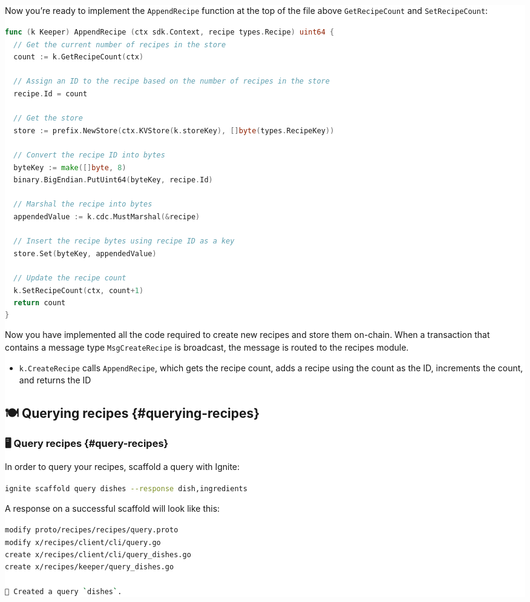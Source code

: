 
Now you’re ready to implement the `AppendRecipe` function at
the top of the file above `GetRecipeCount` and `SetRecipeCount`:

```go title="recipes/x/recipes/keeper/recipe.go"
func (k Keeper) AppendRecipe (ctx sdk.Context, recipe types.Recipe) uint64 {
  // Get the current number of recipes in the store
  count := k.GetRecipeCount(ctx)
  
  // Assign an ID to the recipe based on the number of recipes in the store
  recipe.Id = count
  
  // Get the store
  store := prefix.NewStore(ctx.KVStore(k.storeKey), []byte(types.RecipeKey))
  
  // Convert the recipe ID into bytes
  byteKey := make([]byte, 8)
  binary.BigEndian.PutUint64(byteKey, recipe.Id)
  
  // Marshal the recipe into bytes
  appendedValue := k.cdc.MustMarshal(&recipe)
  
  // Insert the recipe bytes using recipe ID as a key
  store.Set(byteKey, appendedValue)
  
  // Update the recipe count
  k.SetRecipeCount(ctx, count+1)
  return count
}
```

Now you have implemented all the code required to create
new recipes and store them on-chain. When a transaction that
contains a message type `MsgCreateRecipe` is broadcast, the
message is routed to the recipes module.

- `k.CreateRecipe` calls `AppendRecipe`, which gets the recipe
count, adds a recipe using the count as the ID, increments the
count, and returns the ID

## 🍽️ Querying recipes {#querying-recipes}

### 🖥 Query recipes {#query-recipes}

In order to query your recipes, scaffold a query with Ignite:

```bash
ignite scaffold query dishes --response dish,ingredients
```

A response on a successful scaffold will look like this:

```bash
modify proto/recipes/recipes/query.proto
modify x/recipes/client/cli/query.go
create x/recipes/client/cli/query_dishes.go
create x/recipes/keeper/query_dishes.go

🎉 Created a query `dishes`.
```
